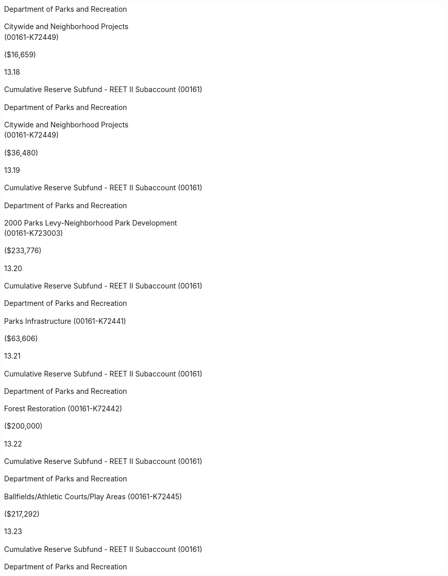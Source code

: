 Department of Parks and Recreation  
  
Citywide and Neighborhood Projects   
 (00161-K72449)  
  
($16,659)  
  
13.18  
  
Cumulative Reserve Subfund - REET II Subaccount (00161)  
  
Department of Parks and Recreation  
  
Citywide and Neighborhood Projects   
 (00161-K72449)  
  
($36,480)  
  
13.19  
  
Cumulative Reserve Subfund - REET II Subaccount (00161)  
  
Department of Parks and Recreation  
  
2000 Parks Levy-Neighborhood Park Development  
 (00161-K723003)  
  
($233,776)  
  
13.20  
  
Cumulative Reserve Subfund - REET II Subaccount (00161)  
  
Department of Parks and Recreation  
  
Parks Infrastructure (00161-K72441)  
  
($63,606)  
  
13.21  
  
Cumulative Reserve Subfund - REET II Subaccount (00161)  
  
Department of Parks and Recreation  
  
Forest Restoration (00161-K72442)  
  
($200,000)  
  
13.22  
  
Cumulative Reserve Subfund - REET II Subaccount (00161)  
  
Department of Parks and Recreation  
  
Ballfields/Athletic Courts/Play Areas (00161-K72445)  
  
($217,292)  
  
13.23  
  
Cumulative Reserve Subfund - REET II Subaccount (00161)  
  
Department of Parks and Recreation  
  